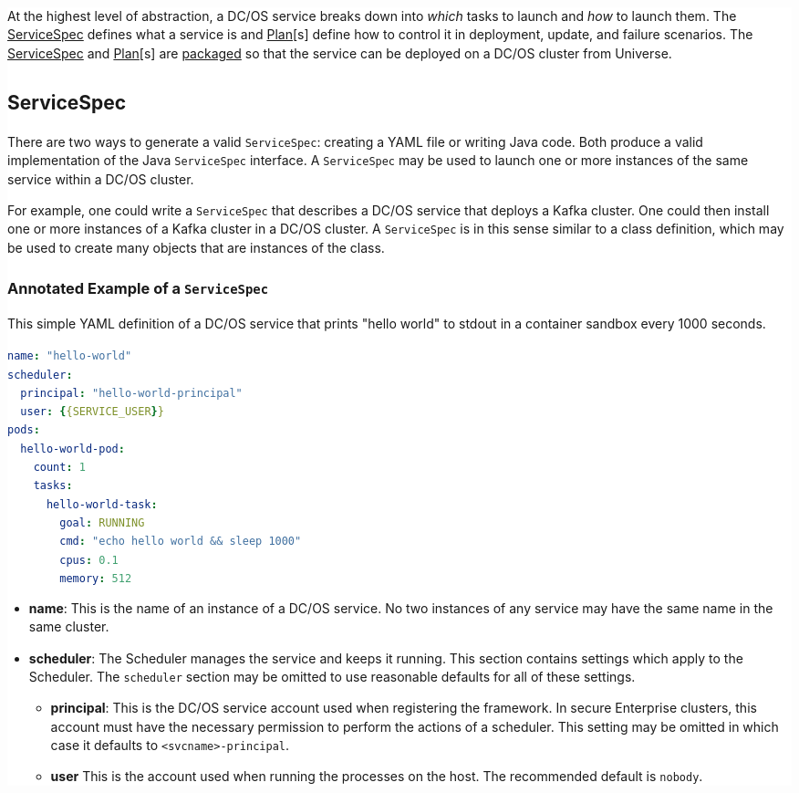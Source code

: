 At the highest level of abstraction, a DC/OS service breaks down into *which* tasks to launch and *how* to launch them. The [ServiceSpec](https://github.com/mesosphere/dcos-commons/blob/master/sdk/scheduler/src/main/java/com/mesosphere/sdk/specification/ServiceSpec.java) defines what a service is and [Plan](#plans)[s] define how to control it in deployment, update, and failure scenarios. The [ServiceSpec](https://github.com/mesosphere/dcos-commons/blob/master/sdk/scheduler/src/main/java/com/mesosphere/sdk/specification/ServiceSpec.java) and [Plan](#plans)[s] are [packaged](#packaging) so that the service can be deployed on a DC/OS cluster from Universe.

<a name="service-spec"></a>
## ServiceSpec

There are two ways to generate a valid `ServiceSpec`: creating a YAML file or writing Java code. Both produce a valid implementation of the Java `ServiceSpec` interface.  A `ServiceSpec` may be used to launch one or more instances of the same service within a DC/OS cluster.

For example, one could write a `ServiceSpec` that describes a DC/OS service that deploys a Kafka cluster. One could then install one or more instances of a Kafka cluster in a DC/OS cluster. A `ServiceSpec` is in this sense similar to a class definition, which may be used to create many objects that are instances of the class.

### Annotated Example of a `ServiceSpec`

This simple YAML definition of a DC/OS service that prints "hello world" to stdout in a container sandbox every 1000 seconds.

```yaml
name: "hello-world"
scheduler:
  principal: "hello-world-principal"
  user: {{SERVICE_USER}}
pods:
  hello-world-pod:
    count: 1
    tasks:
      hello-world-task:
        goal: RUNNING
        cmd: "echo hello world && sleep 1000"
        cpus: 0.1
        memory: 512
```

* **name**:  This is the name of an instance of a DC/OS service. No two instances of any service may have the same name in the same cluster.

* **scheduler**: The Scheduler manages the service and keeps it running. This section contains settings which apply to the Scheduler. The `scheduler` section may be omitted to use reasonable defaults for all of these settings.

    * **principal**: This is the DC/OS service account used when registering the framework. In secure Enterprise clusters, this account must have the necessary permission to perform the actions of a scheduler. This setting may be omitted in which case it defaults to `<svcname>-principal`.

    * **user** This is the account used when running the processes on the host.  The recommended default is `nobody`.
